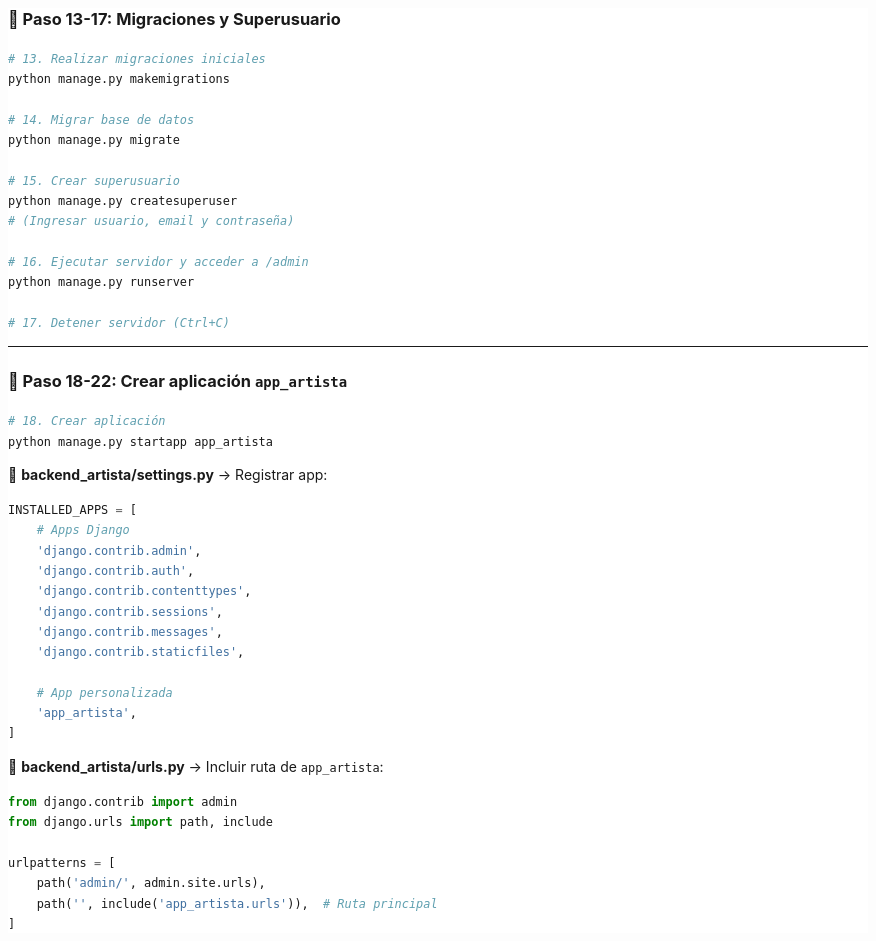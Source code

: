 
### 🔹 Paso 13-17: Migraciones y Superusuario

```bash
# 13. Realizar migraciones iniciales
python manage.py makemigrations

# 14. Migrar base de datos
python manage.py migrate

# 15. Crear superusuario
python manage.py createsuperuser
# (Ingresar usuario, email y contraseña)

# 16. Ejecutar servidor y acceder a /admin
python manage.py runserver

# 17. Detener servidor (Ctrl+C)
```

---

### 🔹 Paso 18-22: Crear aplicación `app_artista`

```bash
# 18. Crear aplicación
python manage.py startapp app_artista
```

📌 **backend\_artista/settings.py** → Registrar app:

```python
INSTALLED_APPS = [
    # Apps Django
    'django.contrib.admin',
    'django.contrib.auth',
    'django.contrib.contenttypes',
    'django.contrib.sessions',
    'django.contrib.messages',
    'django.contrib.staticfiles',

    # App personalizada
    'app_artista',
]
```

📌 **backend\_artista/urls.py** → Incluir ruta de `app_artista`:

```python
from django.contrib import admin
from django.urls import path, include

urlpatterns = [
    path('admin/', admin.site.urls),
    path('', include('app_artista.urls')),  # Ruta principal
]
```
